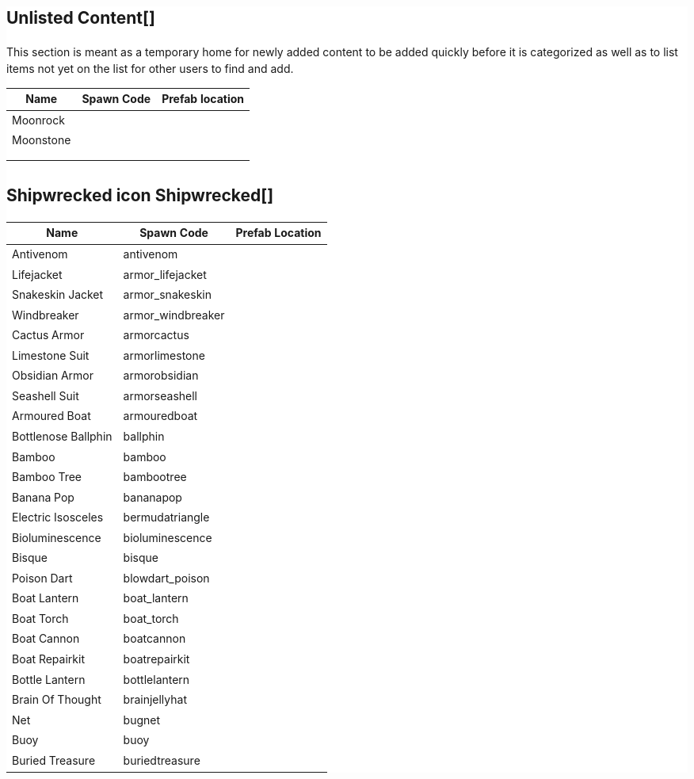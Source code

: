 ## Unlisted Content[]

This section is meant as a temporary home for newly added content to be added quickly before it is categorized as well as to list items not yet on the list for other users to find and add.

| **Name** | **Spawn Code** | **Prefab location** |
| --- | --- | --- |
| Moonrock |  |  |
| Moonstone |  |  |
|  |  |  |
|  |  |  |

## Shipwrecked icon Shipwrecked[]

| Name | Spawn Code | Prefab Location |
| --- | --- | --- |
| Antivenom | antivenom |  |
| Lifejacket | armor\_lifejacket |  |
| Snakeskin Jacket | armor\_snakeskin |  |
| Windbreaker | armor\_windbreaker |  |
| Cactus Armor | armorcactus |  |
| Limestone Suit | armorlimestone |  |
| Obsidian Armor | armorobsidian |  |
| Seashell Suit | armorseashell |  |
| Armoured Boat | armouredboat |  |
| Bottlenose Ballphin | ballphin |  |
| Bamboo | bamboo |  |
| Bamboo Tree | bambootree |  |
| Banana Pop | bananapop |  |
| Electric Isosceles | bermudatriangle |  |
| Bioluminescence | bioluminescence |  |
| Bisque | bisque |  |
| Poison Dart | blowdart\_poison |  |
| Boat Lantern | boat\_lantern |  |
| Boat Torch | boat\_torch |  |
| Boat Cannon | boatcannon |  |
| Boat Repairkit | boatrepairkit |  |
| Bottle Lantern | bottlelantern |  |
| Brain Of Thought | brainjellyhat |  |
| Net | bugnet |  |
| Buoy | buoy |  |
| Buried Treasure | buriedtreasure |  |